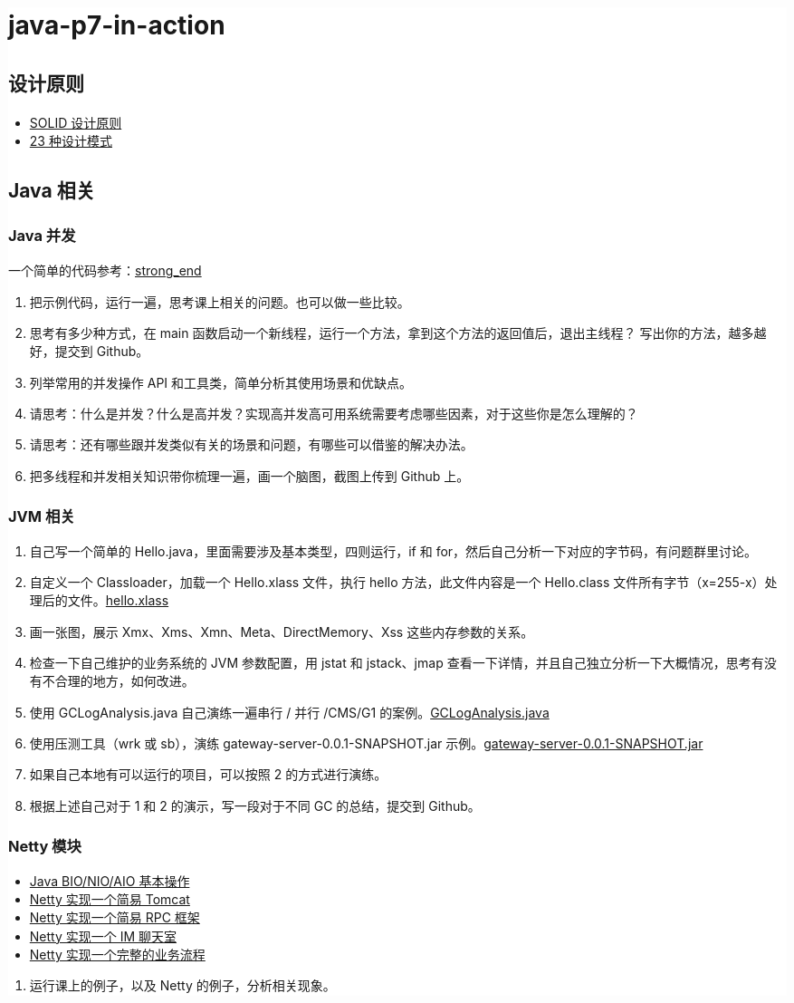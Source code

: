 # java-p7-in-action

## 设计原则

- [SOLID 设计原则](https://github.com/HoldDie/java-p7-in-action/tree/master/design-principle)
- [23 种设计模式](https://github.com/HoldDie/java-p7-in-action/tree/master/design-pattern)

## Java 相关

### Java 并发

一个简单的代码参考：[strong_end](https://github.com/kimmking/JavaCourseCodes/tree/main/03concurrency/0301/src/main/java/java0/conc0303/Homework03.java)

1. 把示例代码，运行一遍，思考课上相关的问题。也可以做一些比较。

2. 思考有多少种方式，在 main 函数启动一个新线程，运行一个方法，拿到这个方法的返回值后，退出主线程？ 写出你的方法，越多越好，提交到 Github。

3. 列举常用的并发操作 API 和工具类，简单分析其使用场景和优缺点。

4. 请思考：什么是并发？什么是高并发？实现高并发高可用系统需要考虑哪些因素，对于这些你是怎么理解的？

5. 请思考：还有哪些跟并发类似有关的场景和问题，有哪些可以借鉴的解决办法。

6. 把多线程和并发相关知识带你梳理一遍，画一个脑图，截图上传到 Github 上。

### JVM 相关

1. 自己写一个简单的 Hello.java，里面需要涉及基本类型，四则运行，if 和 for，然后自己分析一下对应的字节码，有问题群里讨论。

2. 自定义一个 Classloader，加载一个 Hello.xlass 文件，执行 hello 方法，此文件内容是一个 Hello.class 文件所有字节（x=255-x）处理后的文件。[hello.xlass](./resources/Hello.xlass.zip)

3. 画一张图，展示 Xmx、Xms、Xmn、Meta、DirectMemory、Xss 这些内存参数的关系。

4.  检查一下自己维护的业务系统的 JVM 参数配置，用 jstat 和 jstack、jmap 查看一下详情，并且自己独立分析一下大概情况，思考有没有不合理的地方，如何改进。

5. 使用 GCLogAnalysis.java 自己演练一遍串行 / 并行 /CMS/G1 的案例。[GCLogAnalysis.java](./resources/GCLogAnalysis.java.zip)

6. 使用压测工具（wrk 或 sb），演练 gateway-server-0.0.1-SNAPSHOT.jar 示例。[gateway-server-0.0.1-SNAPSHOT.jar](./resources/gateway-server-0.0.1-SNAPSHOT.jar.zip)

7.  如果自己本地有可以运行的项目，可以按照 2 的方式进行演练。

8.  根据上述自己对于 1 和 2 的演示，写一段对于不同 GC 的总结，提交到 Github。

### Netty 模块

- [Java BIO/NIO/AIO 基本操作](https://github.com/HoldDie/java-p7-in-action/tree/master/netty-io)
- [Netty 实现一个简易 Tomcat](https://github.com/HoldDie/java-p7-in-action/tree/master/netty-tomcat)
- [Netty 实现一个简易 RPC 框架](https://github.com/HoldDie/java-p7-in-action/tree/master/netty-rpc)
- [Netty 实现一个 IM 聊天室](https://github.com/HoldDie/java-p7-in-action/tree/master/netty-chat)
- [Netty 实现一个完整的业务流程](https://github.com/HoldDie/java-p7-in-action/tree/master/netty-order)

1. 运行课上的例子，以及 Netty 的例子，分析相关现象。
